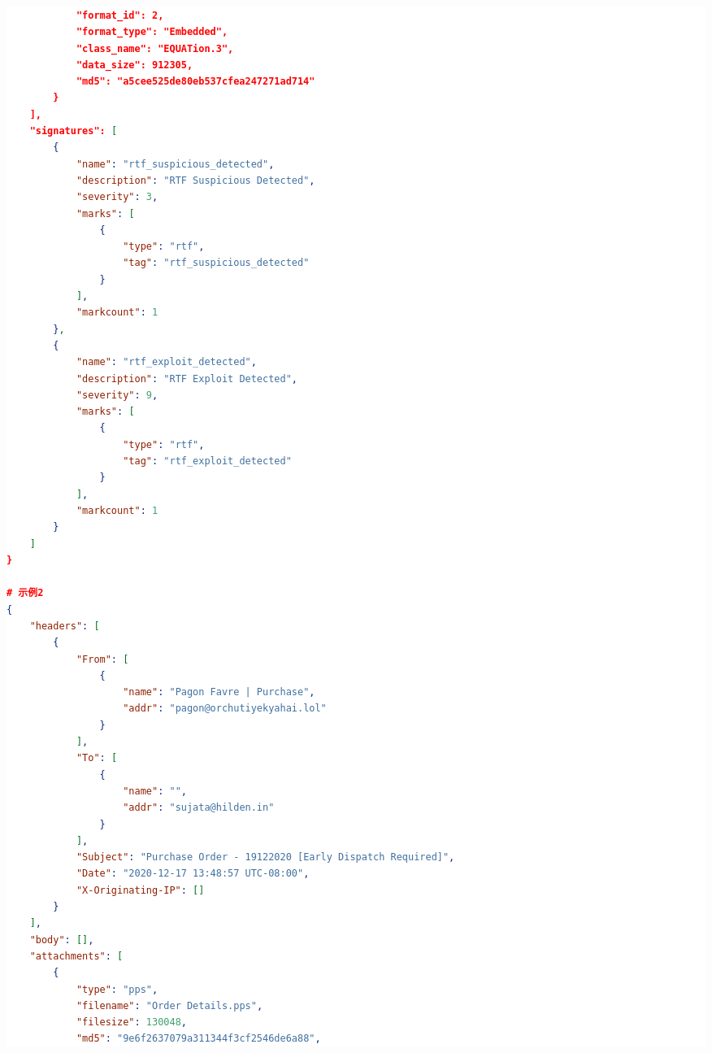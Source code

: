 ``` json
            "format_id": 2,
            "format_type": "Embedded",
            "class_name": "EQUATion.3",
            "data_size": 912305,
            "md5": "a5cee525de80eb537cfea247271ad714"
        }
    ],
    "signatures": [
        {
            "name": "rtf_suspicious_detected",
            "description": "RTF Suspicious Detected",
            "severity": 3,
            "marks": [
                {
                    "type": "rtf",
                    "tag": "rtf_suspicious_detected"
                }
            ],
            "markcount": 1
        },
        {
            "name": "rtf_exploit_detected",
            "description": "RTF Exploit Detected",
            "severity": 9,
            "marks": [
                {
                    "type": "rtf",
                    "tag": "rtf_exploit_detected"
                }
            ],
            "markcount": 1
        }
    ]
}

# 示例2
{
    "headers": [
        {
            "From": [
                {
                    "name": "Pagon Favre | Purchase",
                    "addr": "pagon@orchutiyekyahai.lol"
                }
            ],
            "To": [
                {
                    "name": "",
                    "addr": "sujata@hilden.in"
                }
            ],
            "Subject": "Purchase Order - 19122020 [Early Dispatch Required]",
            "Date": "2020-12-17 13:48:57 UTC-08:00",
            "X-Originating-IP": []
        }
    ],
    "body": [],
    "attachments": [
        {
            "type": "pps",
            "filename": "Order Details.pps",
            "filesize": 130048,
            "md5": "9e6f2637079a311344f3cf2546de6a88",
```